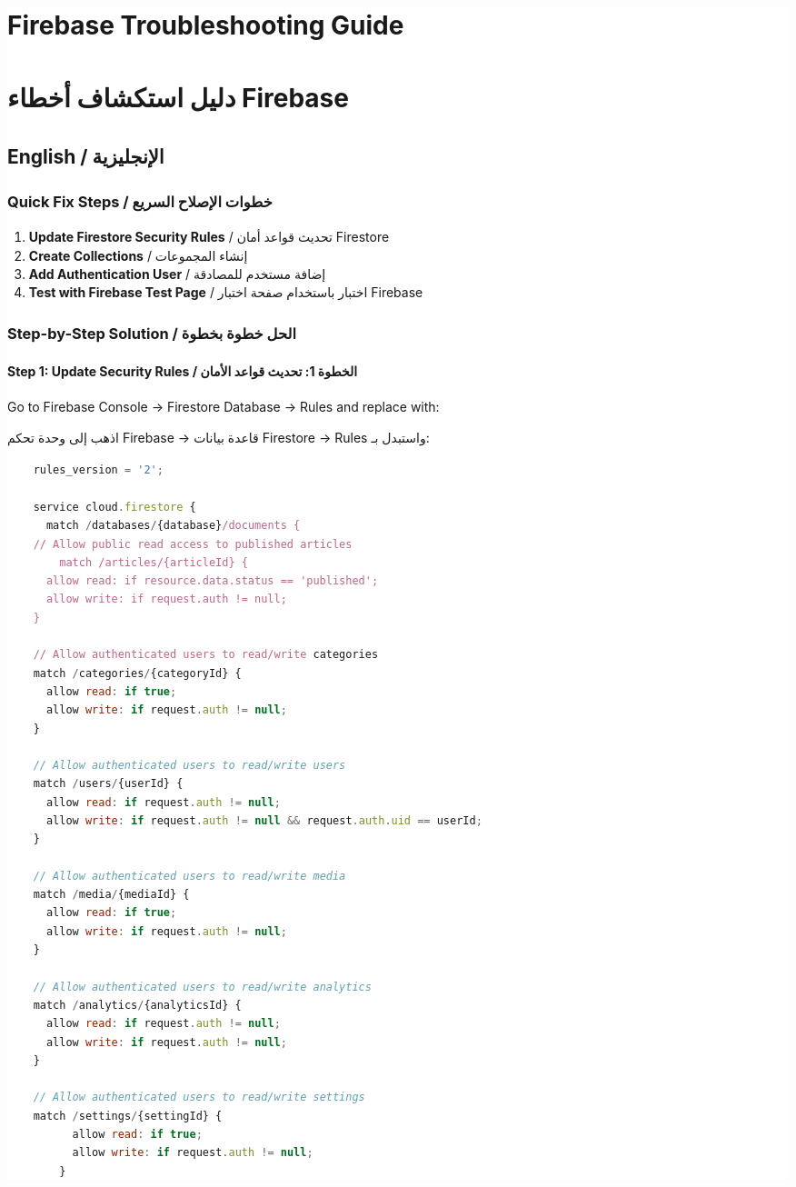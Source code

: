 # Firebase Troubleshooting Guide
# دليل استكشاف أخطاء Firebase

## English / الإنجليزية

### Quick Fix Steps / خطوات الإصلاح السريع

1. **Update Firestore Security Rules** / تحديث قواعد أمان Firestore
2. **Create Collections** / إنشاء المجموعات
3. **Add Authentication User** / إضافة مستخدم للمصادقة
4. **Test with Firebase Test Page** / اختبار باستخدام صفحة اختبار Firebase

### Step-by-Step Solution / الحل خطوة بخطوة

#### Step 1: Update Security Rules / الخطوة 1: تحديث قواعد الأمان

Go to Firebase Console → Firestore Database → Rules and replace with:

اذهب إلى وحدة تحكم Firebase → قاعدة بيانات Firestore → Rules واستبدل بـ:

```javascript
    rules_version = '2';

    service cloud.firestore {
      match /databases/{database}/documents {
    // Allow public read access to published articles
        match /articles/{articleId} {
      allow read: if resource.data.status == 'published';
      allow write: if request.auth != null;
    }
    
    // Allow authenticated users to read/write categories
    match /categories/{categoryId} {
      allow read: if true;
      allow write: if request.auth != null;
    }
    
    // Allow authenticated users to read/write users
    match /users/{userId} {
      allow read: if request.auth != null;
      allow write: if request.auth != null && request.auth.uid == userId;
    }
    
    // Allow authenticated users to read/write media
    match /media/{mediaId} {
      allow read: if true;
      allow write: if request.auth != null;
    }
    
    // Allow authenticated users to read/write analytics
    match /analytics/{analyticsId} {
      allow read: if request.auth != null;
      allow write: if request.auth != null;
    }
    
    // Allow authenticated users to read/write settings
    match /settings/{settingId} {
          allow read: if true;
          allow write: if request.auth != null;
        }
```